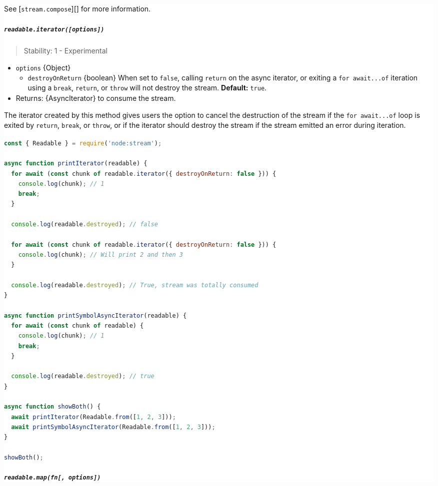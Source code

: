 See [`stream.compose`][] for more information.

##### `readable.iterator([options])`



> Stability: 1 - Experimental

* `options` {Object}
  * `destroyOnReturn` {boolean} When set to `false`, calling `return` on the
    async iterator, or exiting a `for await...of` iteration using a `break`,
    `return`, or `throw` will not destroy the stream. **Default:** `true`.
* Returns: {AsyncIterator} to consume the stream.

The iterator created by this method gives users the option to cancel the
destruction of the stream if the `for await...of` loop is exited by `return`,
`break`, or `throw`, or if the iterator should destroy the stream if the stream
emitted an error during iteration.

```js
const { Readable } = require('node:stream');

async function printIterator(readable) {
  for await (const chunk of readable.iterator({ destroyOnReturn: false })) {
    console.log(chunk); // 1
    break;
  }

  console.log(readable.destroyed); // false

  for await (const chunk of readable.iterator({ destroyOnReturn: false })) {
    console.log(chunk); // Will print 2 and then 3
  }

  console.log(readable.destroyed); // True, stream was totally consumed
}

async function printSymbolAsyncIterator(readable) {
  for await (const chunk of readable) {
    console.log(chunk); // 1
    break;
  }

  console.log(readable.destroyed); // true
}

async function showBoth() {
  await printIterator(Readable.from([1, 2, 3]));
  await printSymbolAsyncIterator(Readable.from([1, 2, 3]));
}

showBoth();
```

##### `readable.map(fn[, options])`
